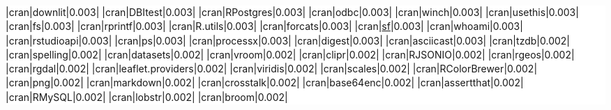 |cran|downlit|0.003|
|cran|DBItest|0.003|
|cran|RPostgres|0.003|
|cran|odbc|0.003|
|cran|winch|0.003|
|cran|usethis|0.003|
|cran|fs|0.003|
|cran|rprintf|0.003|
|cran|R.utils|0.003|
|cran|forcats|0.003|
|cran|[sf](https://r-spatial.github.io/sf/)|0.003|
|cran|whoami|0.003|
|cran|rstudioapi|0.003|
|cran|ps|0.003|
|cran|processx|0.003|
|cran|digest|0.003|
|cran|asciicast|0.003|
|cran|tzdb|0.002|
|cran|spelling|0.002|
|cran|datasets|0.002|
|cran|vroom|0.002|
|cran|clipr|0.002|
|cran|RJSONIO|0.002|
|cran|rgeos|0.002|
|cran|rgdal|0.002|
|cran|leaflet.providers|0.002|
|cran|viridis|0.002|
|cran|scales|0.002|
|cran|RColorBrewer|0.002|
|cran|png|0.002|
|cran|markdown|0.002|
|cran|crosstalk|0.002|
|cran|base64enc|0.002|
|cran|assertthat|0.002|
|cran|RMySQL|0.002|
|cran|lobstr|0.002|
|cran|broom|0.002|